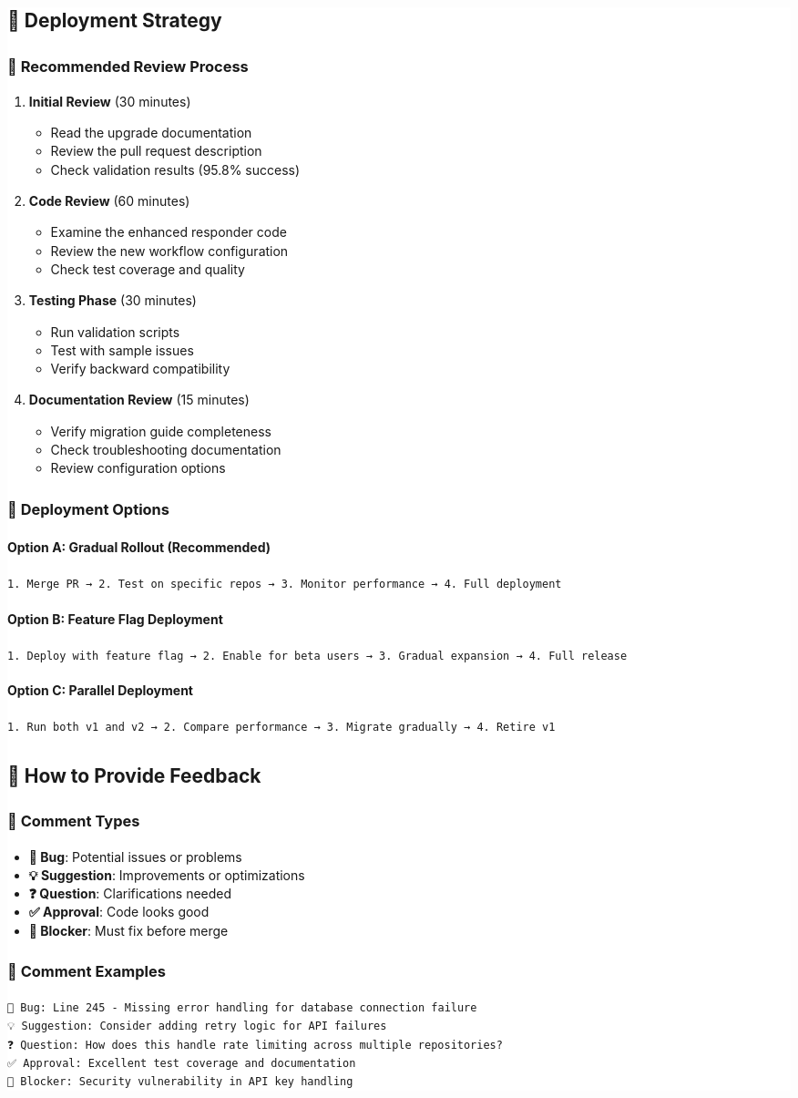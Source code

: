 ## 🚀 Deployment Strategy

### 🎯 **Recommended Review Process**

1. **Initial Review** (30 minutes)
   - Read the upgrade documentation
   - Review the pull request description
   - Check validation results (95.8% success)

2. **Code Review** (60 minutes)
   - Examine the enhanced responder code
   - Review the new workflow configuration
   - Check test coverage and quality

3. **Testing Phase** (30 minutes)
   - Run validation scripts
   - Test with sample issues
   - Verify backward compatibility

4. **Documentation Review** (15 minutes)
   - Verify migration guide completeness
   - Check troubleshooting documentation
   - Review configuration options

### 🔄 **Deployment Options**

#### **Option A: Gradual Rollout** (Recommended)
```
1. Merge PR → 2. Test on specific repos → 3. Monitor performance → 4. Full deployment
```

#### **Option B: Feature Flag Deployment**
```
1. Deploy with feature flag → 2. Enable for beta users → 3. Gradual expansion → 4. Full release
```

#### **Option C: Parallel Deployment**
```
1. Run both v1 and v2 → 2. Compare performance → 3. Migrate gradually → 4. Retire v1
```

## 🔧 How to Provide Feedback

### 💬 **Comment Types**
- **🐛 Bug**: Potential issues or problems
- **💡 Suggestion**: Improvements or optimizations
- **❓ Question**: Clarifications needed
- **✅ Approval**: Code looks good
- **🚨 Blocker**: Must fix before merge

### 📝 **Comment Examples**
```
🐛 Bug: Line 245 - Missing error handling for database connection failure
💡 Suggestion: Consider adding retry logic for API failures
❓ Question: How does this handle rate limiting across multiple repositories?
✅ Approval: Excellent test coverage and documentation
🚨 Blocker: Security vulnerability in API key handling
```
